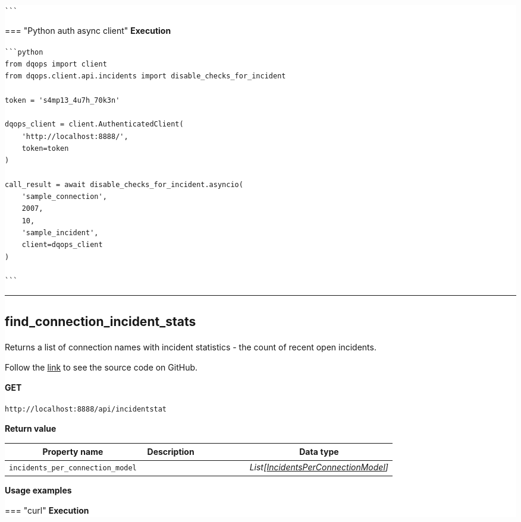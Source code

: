     ```

    


=== "Python auth async client"
    **Execution**

    ```python
    from dqops import client
	from dqops.client.api.incidents import disable_checks_for_incident
	
	token = 's4mp13_4u7h_70k3n'
	
	dqops_client = client.AuthenticatedClient(
	    'http://localhost:8888/',
	    token=token
	)
	
	call_result = await disable_checks_for_incident.asyncio(
	    'sample_connection',
	    2007,
	    10,
	    'sample_incident',
	    client=dqops_client
	)
	
    ```

    



___
## find_connection_incident_stats
Returns a list of connection names with incident statistics - the count of recent open incidents.

Follow the [link](https://github.com/dqops/dqo/blob/develop/distribution/python/dqops/client/api/incidents/find_connection_incident_stats.py) to see the source code on GitHub.


**GET**
```
http://localhost:8888/api/incidentstat
```

**Return value**

|&nbsp;Property&nbsp;name&nbsp;|&nbsp;Description&nbsp;&nbsp;&nbsp;&nbsp;&nbsp;&nbsp;&nbsp;&nbsp;&nbsp;&nbsp;&nbsp;&nbsp;&nbsp;&nbsp;&nbsp;&nbsp;&nbsp;&nbsp;&nbsp;&nbsp;&nbsp;|&nbsp;Data&nbsp;type&nbsp;|
|---------------|---------------------------------|-----------|
|<span class="no-wrap-code">`incidents_per_connection_model`</span>||*List[[IncidentsPerConnectionModel](../models/incidents.md#incidentsperconnectionmodel)]*|








**Usage examples**


=== "curl"
    **Execution**

